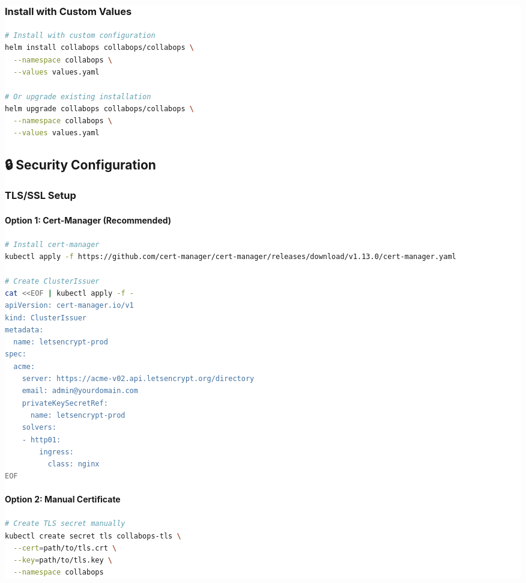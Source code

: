 ### Install with Custom Values

```bash
# Install with custom configuration
helm install collabops collabops/collabops \
  --namespace collabops \
  --values values.yaml

# Or upgrade existing installation
helm upgrade collabops collabops/collabops \
  --namespace collabops \
  --values values.yaml
```

## 🔒 Security Configuration

### TLS/SSL Setup

#### Option 1: Cert-Manager (Recommended)

```bash
# Install cert-manager
kubectl apply -f https://github.com/cert-manager/cert-manager/releases/download/v1.13.0/cert-manager.yaml

# Create ClusterIssuer
cat <<EOF | kubectl apply -f -
apiVersion: cert-manager.io/v1
kind: ClusterIssuer
metadata:
  name: letsencrypt-prod
spec:
  acme:
    server: https://acme-v02.api.letsencrypt.org/directory
    email: admin@yourdomain.com
    privateKeySecretRef:
      name: letsencrypt-prod
    solvers:
    - http01:
        ingress:
          class: nginx
EOF
```

#### Option 2: Manual Certificate

```bash
# Create TLS secret manually
kubectl create secret tls collabops-tls \
  --cert=path/to/tls.crt \
  --key=path/to/tls.key \
  --namespace collabops
```
